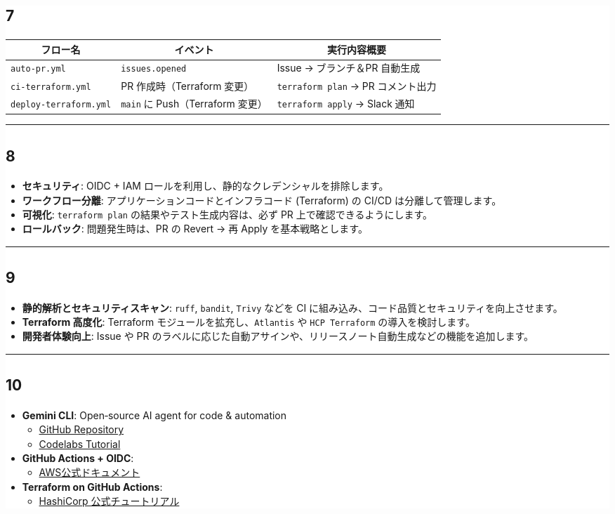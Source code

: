 
## 7

| フロー名             | イベント                        | 実行内容概要                                     |
| -------------------- | ------------------------------- | ------------------------------------------------ |
| `auto-pr.yml`        | `issues.opened`                 | Issue → ブランチ＆PR 自動生成                     |
| `ci-terraform.yml`   | PR 作成時（Terraform 変更）     | `terraform plan` → PR コメント出力              |
| `deploy-terraform.yml` | `main` に Push（Terraform 変更） | `terraform apply` → Slack 通知                   |

---

## 8

- **セキュリティ**: OIDC + IAM ロールを利用し、静的なクレデンシャルを排除します。
- **ワークフロー分離**: アプリケーションコードとインフラコード (Terraform) の CI/CD は分離して管理します。
- **可視化**: `terraform plan` の結果やテスト生成内容は、必ず PR 上で確認できるようにします。
- **ロールバック**: 問題発生時は、PR の Revert → 再 Apply を基本戦略とします。

---

## 9

- **静的解析とセキュリティスキャン**: `ruff`, `bandit`, `Trivy` などを CI に組み込み、コード品質とセキュリティを向上させます。
- **Terraform 高度化**: Terraform モジュールを拡充し、`Atlantis` や `HCP Terraform` の導入を検討します。
- **開発者体験向上**: Issue や PR のラベルに応じた自動アサインや、リリースノート自動生成などの機能を追加します。

---

## 10

- **Gemini CLI**: Open‑source AI agent for code & automation
  - [GitHub Repository](https://github.com/google/gemini-cli)
  - [Codelabs Tutorial](https://codelabs.developers.google.com/codelabs/gemini-cli)
- **GitHub Actions + OIDC**:
  - [AWS公式ドキュメント](https://docs.aws.amazon.com/ja_jp/IAM/latest/UserGuide/id_roles_providers_create_oidc.html)
- **Terraform on GitHub Actions**:
  - [HashiCorp 公式チュートリアル](https://developer.hashicorp.com/terraform/tutorials/ci-cd/github-actions)